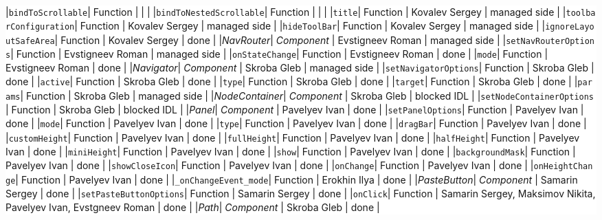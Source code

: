 |`bindToScrollable`| Function |  |  |
|`bindToNestedScrollable`| Function |  |  |
|`title`| Function | Kovalev Sergey | managed side |
|`toolbarConfiguration`| Function | Kovalev Sergey | managed side |
|`hideToolBar`| Function | Kovalev Sergey | managed side |
|`ignoreLayoutSafeArea`| Function | Kovalev Sergey | done |
|*NavRouter*| *Component* | Evstigneev Roman | managed side |
|`setNavRouterOptions`| Function | Evstigneev Roman | managed side |
|`onStateChange`| Function | Evstigneev Roman | done |
|`mode`| Function | Evstigneev Roman | done |
|*Navigator*| *Component* | Skroba Gleb | managed side |
|`setNavigatorOptions`| Function | Skroba Gleb | done |
|`active`| Function | Skroba Gleb | done |
|`type`| Function | Skroba Gleb | done |
|`target`| Function | Skroba Gleb | done |
|`params`| Function | Skroba Gleb | managed side |
|*NodeContainer*| *Component* | Skroba Gleb | blocked IDL |
|`setNodeContainerOptions`| Function | Skroba Gleb | blocked IDL |
|*Panel*| *Component* | Pavelyev Ivan | done |
|`setPanelOptions`| Function | Pavelyev Ivan | done |
|`mode`| Function | Pavelyev Ivan | done |
|`type`| Function | Pavelyev Ivan | done |
|`dragBar`| Function | Pavelyev Ivan | done |
|`customHeight`| Function | Pavelyev Ivan | done |
|`fullHeight`| Function | Pavelyev Ivan | done |
|`halfHeight`| Function | Pavelyev Ivan | done |
|`miniHeight`| Function | Pavelyev Ivan | done |
|`show`| Function | Pavelyev Ivan | done |
|`backgroundMask`| Function | Pavelyev Ivan | done |
|`showCloseIcon`| Function | Pavelyev Ivan | done |
|`onChange`| Function | Pavelyev Ivan | done |
|`onHeightChange`| Function | Pavelyev Ivan | done |
|`_onChangeEvent_mode`| Function | Erokhin Ilya | done |
|*PasteButton*| *Component* | Samarin Sergey | done |
|`setPasteButtonOptions`| Function | Samarin Sergey | done |
|`onClick`| Function | Samarin Sergey, Maksimov Nikita, Pavelyev Ivan, Evstgneev Roman | done |
|*Path*| *Component* | Skroba Gleb | done |